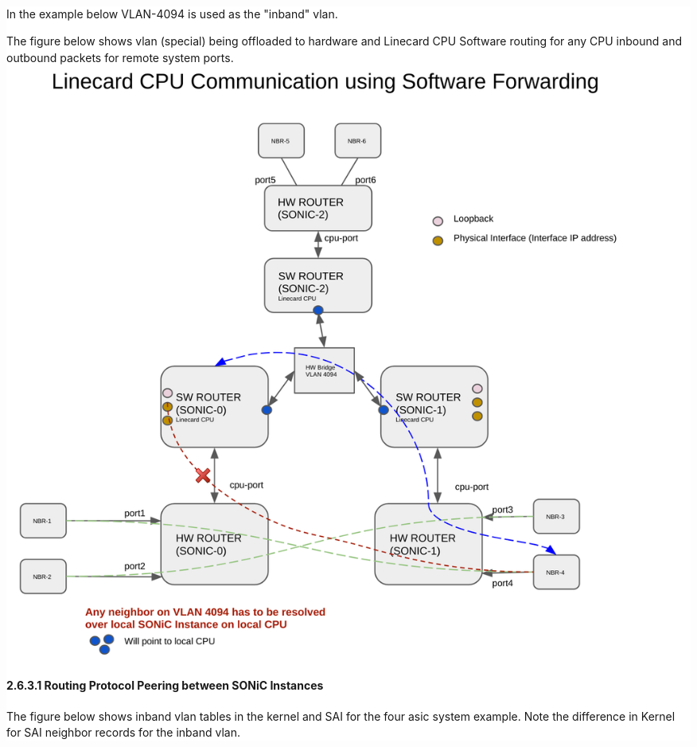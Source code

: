 In the example below VLAN-4094 is used as the "inband" vlan.

The figure below shows vlan (special) being offloaded to hardware and Linecard CPU Software routing for any CPU inbound and outbound packets for remote system ports. 
 ![](../../images/voq_hld/option2b_vlan_lcpu_flow_picture1.png)

#### 2.6.3.1 Routing Protocol Peering between SONiC Instances
The figure below shows inband vlan tables in the kernel and SAI for the four asic system example. Note the difference in Kernel for SAI neighbor records for the inband vlan.